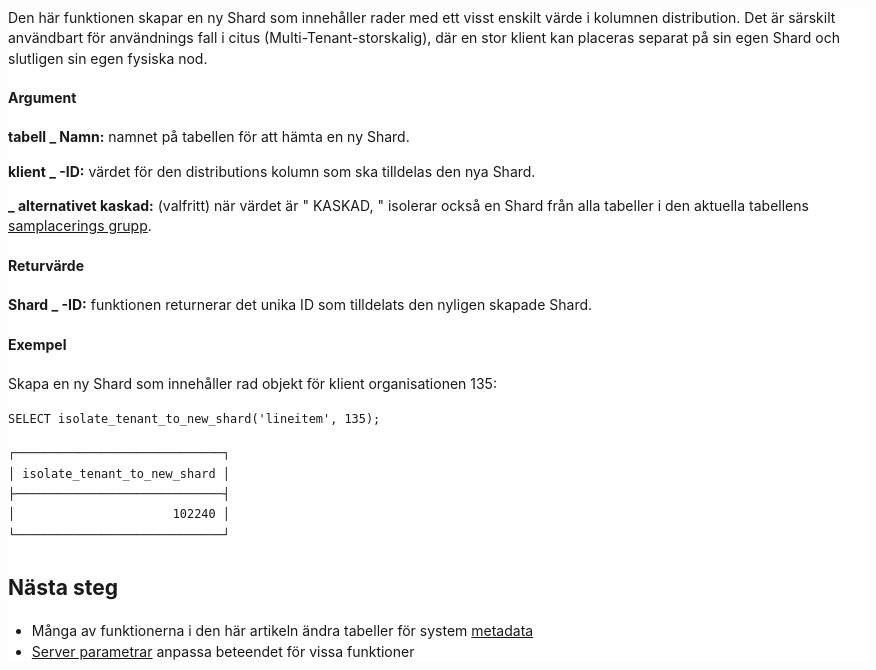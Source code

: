 Den här funktionen skapar en ny Shard som innehåller rader med ett visst enskilt värde i kolumnen distribution. Det är särskilt användbart för användnings fall i citus (Multi-Tenant-storskalig), där en stor klient kan placeras separat på sin egen Shard och slutligen sin egen fysiska nod.

#### <a name="arguments"></a>Argument

**tabell \_ Namn:** namnet på tabellen för att hämta en ny Shard.

**klient \_ -ID:** värdet för den distributions kolumn som ska tilldelas den nya Shard.

**\_ alternativet kaskad:** (valfritt) när värdet är \" KASKAD, \" isolerar också en Shard från alla tabeller i den aktuella tabellens [samplacerings grupp](concepts-hyperscale-colocation.md).

#### <a name="return-value"></a>Returvärde

**Shard \_ -ID:** funktionen returnerar det unika ID som tilldelats den nyligen skapade Shard.

#### <a name="examples"></a>Exempel

Skapa en ny Shard som innehåller rad objekt för klient organisationen 135:

```postgresql
SELECT isolate_tenant_to_new_shard('lineitem', 135);
```

```
┌─────────────────────────────┐
│ isolate_tenant_to_new_shard │
├─────────────────────────────┤
│                      102240 │
└─────────────────────────────┘
```

## <a name="next-steps"></a>Nästa steg

* Många av funktionerna i den här artikeln ändra tabeller för system [metadata](reference-hyperscale-metadata.md)
* [Server parametrar](reference-hyperscale-parameters.md) anpassa beteendet för vissa funktioner
